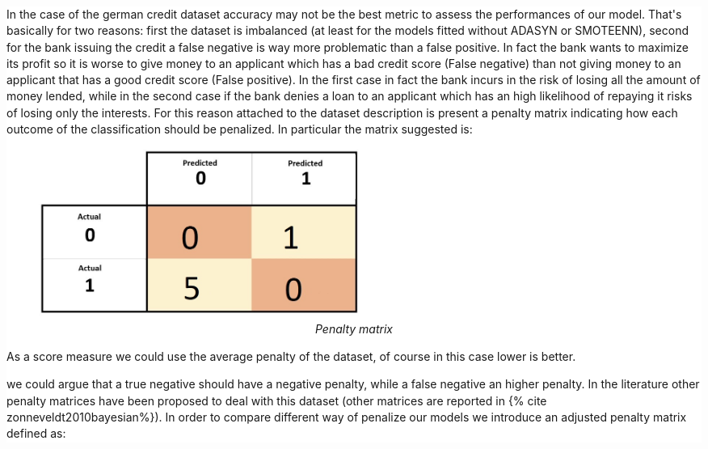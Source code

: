 In the case of the german credit dataset accuracy may not be the best metric to assess the performances of our model. That's basically for two reasons: first the dataset is imbalanced (at least for the models fitted without ADASYN or SMOTEENN), second for the bank issuing the credit a false negative is way more problematic than a false positive. In fact the bank wants to maximize its profit so it is worse to give money to an applicant which has a bad credit score (False negative) than not giving money to an applicant that has a good credit score (False positive). In the first case in fact the bank incurs in the risk of losing all the amount of money lended, while in the second case if the bank denies a loan to an applicant which has an high likelihood of repaying it risks of losing only the interests.
For this reason attached to the dataset description is present a penalty matrix indicating how each outcome of the classification should be penalized. In particular the matrix suggested is:

<figure>
<img src="media/penalty_matrix.jpg" style="width: 400px;">
    <figcaption><center><i>Penalty matrix</i></center></figcaption>
</figure>

As a score measure we could use the average penalty of the dataset, of course in this case lower is better.

we could argue that a true negative should have a negative penalty, while a false negative an higher penalty. In the literature other penalty matrices have been proposed to deal with this dataset (other matrices are reported in {% cite zonneveldt2010bayesian%}). In order to compare different way of penalize our models we introduce an adjusted penalty matrix defined as:
<figure>